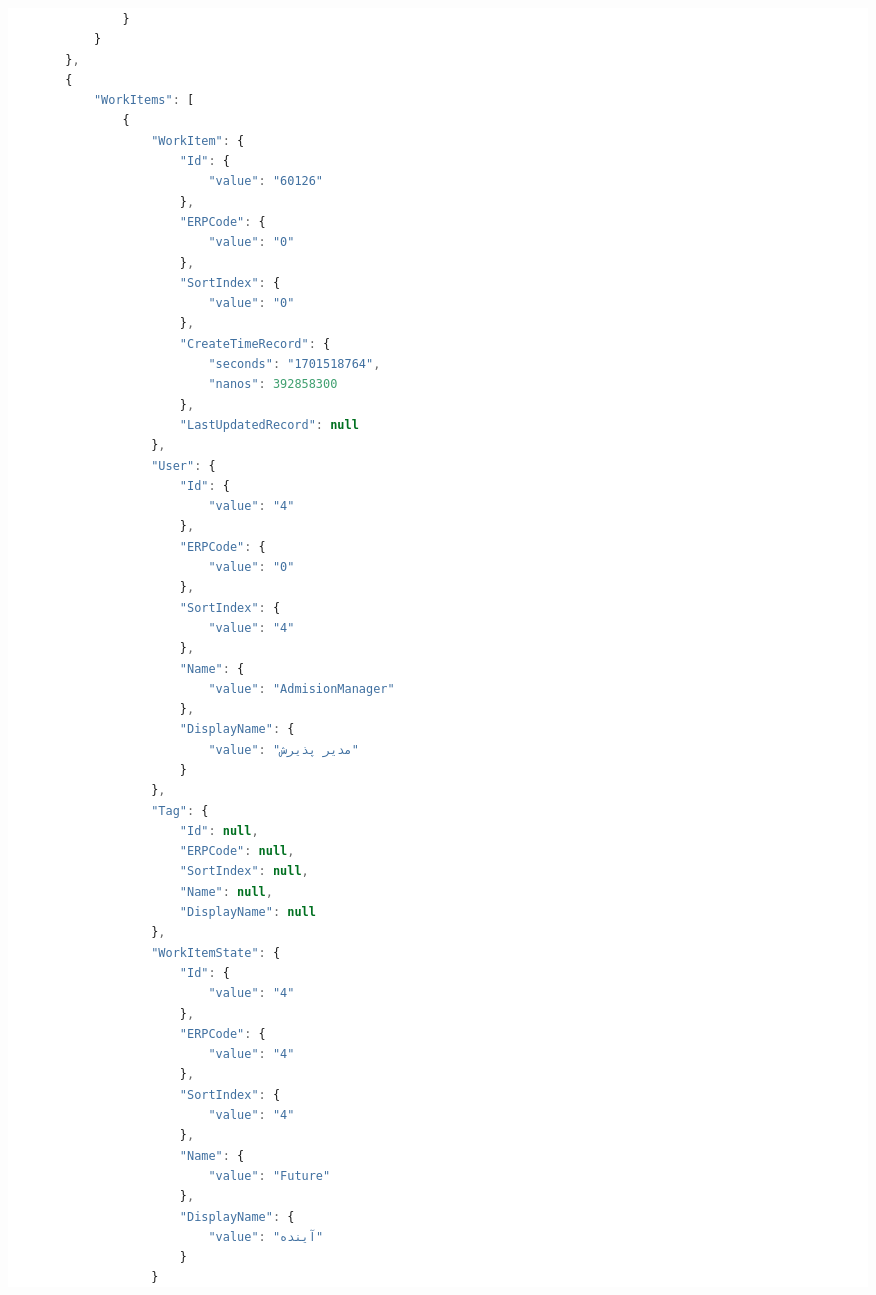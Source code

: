 ```javascript
                }
            }
        },
        {
            "WorkItems": [
                {
                    "WorkItem": {
                        "Id": {
                            "value": "60126"
                        },
                        "ERPCode": {
                            "value": "0"
                        },
                        "SortIndex": {
                            "value": "0"
                        },
                        "CreateTimeRecord": {
                            "seconds": "1701518764",
                            "nanos": 392858300
                        },
                        "LastUpdatedRecord": null
                    },
                    "User": {
                        "Id": {
                            "value": "4"
                        },
                        "ERPCode": {
                            "value": "0"
                        },
                        "SortIndex": {
                            "value": "4"
                        },
                        "Name": {
                            "value": "AdmisionManager"
                        },
                        "DisplayName": {
                            "value": "مدیر پذیرش"
                        }
                    },
                    "Tag": {
                        "Id": null,
                        "ERPCode": null,
                        "SortIndex": null,
                        "Name": null,
                        "DisplayName": null
                    },
                    "WorkItemState": {
                        "Id": {
                            "value": "4"
                        },
                        "ERPCode": {
                            "value": "4"
                        },
                        "SortIndex": {
                            "value": "4"
                        },
                        "Name": {
                            "value": "Future"
                        },
                        "DisplayName": {
                            "value": "آینده"
                        }
                    }
```